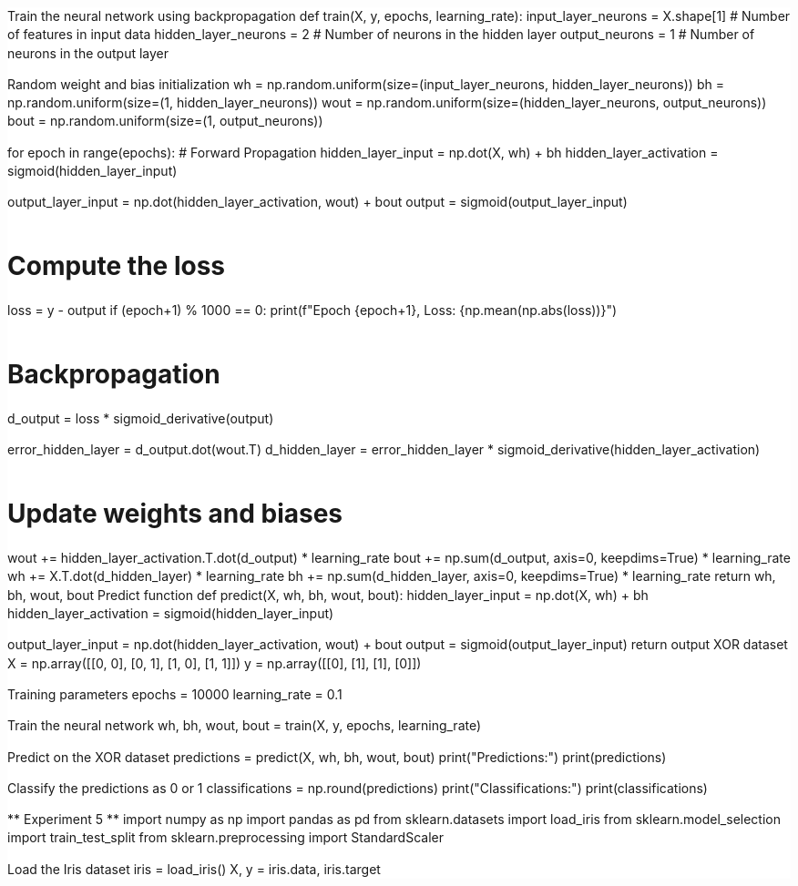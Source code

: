 Train the neural network using backpropagation def train(X, y, epochs, learning_rate): input_layer_neurons = X.shape[1] # Number of features in input data hidden_layer_neurons = 2 # Number of neurons in the hidden layer output_neurons = 1 # Number of neurons in the output layer

Random weight and bias initialization
wh = np.random.uniform(size=(input_layer_neurons, hidden_layer_neurons)) bh = np.random.uniform(size=(1, hidden_layer_neurons)) wout = np.random.uniform(size=(hidden_layer_neurons, output_neurons)) bout = np.random.uniform(size=(1, output_neurons))

for epoch in range(epochs): # Forward Propagation hidden_layer_input = np.dot(X, wh) + bh hidden_layer_activation = sigmoid(hidden_layer_input)

output_layer_input = np.dot(hidden_layer_activation, wout) + bout
output = sigmoid(output_layer_input)

# Compute the loss
loss = y - output
if (epoch+1) % 1000 == 0:
    print(f"Epoch {epoch+1}, Loss: {np.mean(np.abs(loss))}")

# Backpropagation
d_output = loss * sigmoid_derivative(output)

error_hidden_layer = d_output.dot(wout.T)
d_hidden_layer = error_hidden_layer * sigmoid_derivative(hidden_layer_activation)

# Update weights and biases
wout += hidden_layer_activation.T.dot(d_output) * learning_rate
bout += np.sum(d_output, axis=0, keepdims=True) * learning_rate
wh += X.T.dot(d_hidden_layer) * learning_rate
bh += np.sum(d_hidden_layer, axis=0, keepdims=True) * learning_rate
return wh, bh, wout, bout Predict function def predict(X, wh, bh, wout, bout): hidden_layer_input = np.dot(X, wh) + bh hidden_layer_activation = sigmoid(hidden_layer_input)

output_layer_input = np.dot(hidden_layer_activation, wout) + bout output = sigmoid(output_layer_input) return output XOR dataset X = np.array([[0, 0], [0, 1], [1, 0], [1, 1]]) y = np.array([[0], [1], [1], [0]])

Training parameters epochs = 10000 learning_rate = 0.1

Train the neural network wh, bh, wout, bout = train(X, y, epochs, learning_rate)

Predict on the XOR dataset predictions = predict(X, wh, bh, wout, bout) print("Predictions:") print(predictions)

Classify the predictions as 0 or 1 classifications = np.round(predictions) print("Classifications:") print(classifications)

** Experiment 5 ** import numpy as np import pandas as pd from sklearn.datasets import load_iris from sklearn.model_selection import train_test_split from sklearn.preprocessing import StandardScaler

Load the Iris dataset iris = load_iris() X, y = iris.data, iris.target
